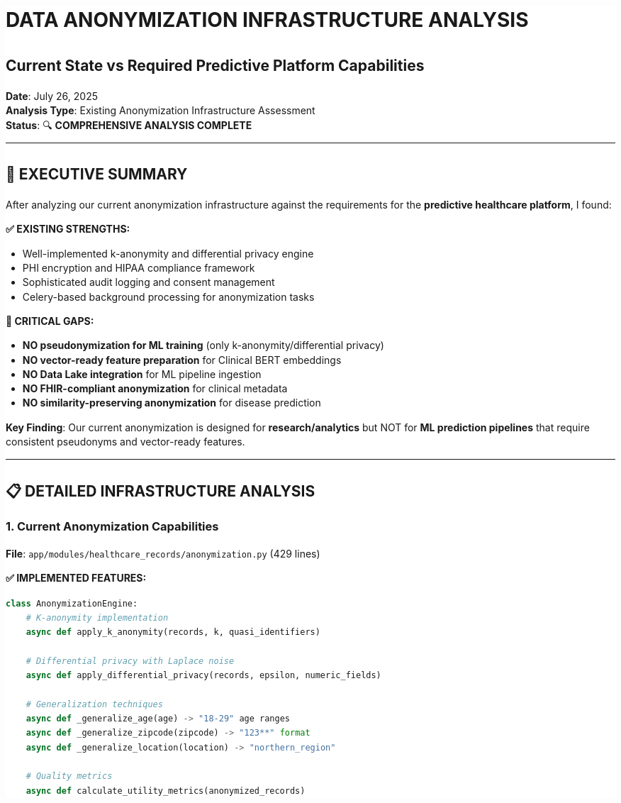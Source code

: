 # DATA ANONYMIZATION INFRASTRUCTURE ANALYSIS
## Current State vs Required Predictive Platform Capabilities

**Date**: July 26, 2025  
**Analysis Type**: Existing Anonymization Infrastructure Assessment  
**Status**: 🔍 **COMPREHENSIVE ANALYSIS COMPLETE**  

---

## 🎯 EXECUTIVE SUMMARY

After analyzing our current anonymization infrastructure against the requirements for the **predictive healthcare platform**, I found:

**✅ EXISTING STRENGTHS:**
- Well-implemented k-anonymity and differential privacy engine
- PHI encryption and HIPAA compliance framework
- Sophisticated audit logging and consent management
- Celery-based background processing for anonymization tasks

**🚨 CRITICAL GAPS:**
- **NO pseudonymization for ML training** (only k-anonymity/differential privacy)
- **NO vector-ready feature preparation** for Clinical BERT embeddings
- **NO Data Lake integration** for ML pipeline ingestion
- **NO FHIR-compliant anonymization** for clinical metadata
- **NO similarity-preserving anonymization** for disease prediction

**Key Finding**: Our current anonymization is designed for **research/analytics** but NOT for **ML prediction pipelines** that require consistent pseudonyms and vector-ready features.

---

## 📋 DETAILED INFRASTRUCTURE ANALYSIS

### **1. Current Anonymization Capabilities**

**File**: `app/modules/healthcare_records/anonymization.py` (429 lines)

**✅ IMPLEMENTED FEATURES:**
```python
class AnonymizationEngine:
    # K-anonymity implementation
    async def apply_k_anonymity(records, k, quasi_identifiers)
    
    # Differential privacy with Laplace noise
    async def apply_differential_privacy(records, epsilon, numeric_fields)
    
    # Generalization techniques
    async def _generalize_age(age) -> "18-29" age ranges
    async def _generalize_zipcode(zipcode) -> "123**" format
    async def _generalize_location(location) -> "northern_region"
    
    # Quality metrics
    async def calculate_utility_metrics(anonymized_records)
```
